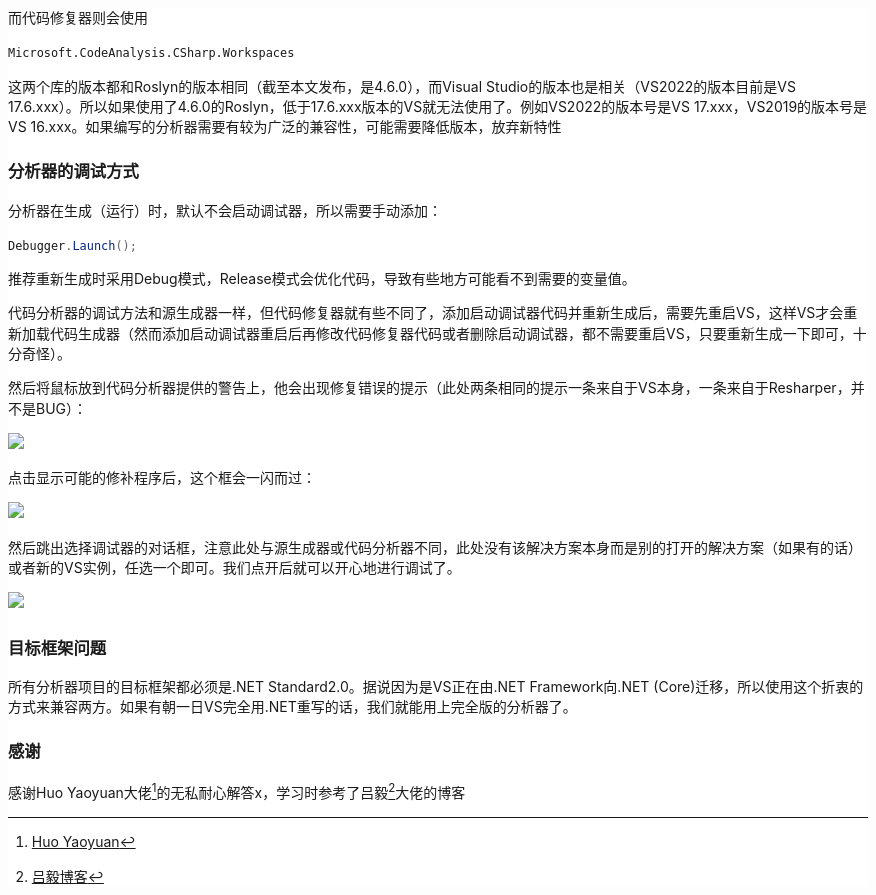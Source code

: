 而代码修复器则会使用

```plaintext
Microsoft.CodeAnalysis.CSharp.Workspaces
```

这两个库的版本都和Roslyn的版本相同（截至本文发布，是4.6.0），而Visual Studio的版本也是相关（VS2022的版本目前是VS 17.6.xxx）。所以如果使用了4.6.0的Roslyn，低于17.6.xxx版本的VS就无法使用了。例如VS2022的版本号是VS 17.xxx，VS2019的版本号是VS 16.xxx。如果编写的分析器需要有较为广泛的兼容性，可能需要降低版本，放弃新特性

### 分析器的调试方式

分析器在生成（运行）时，默认不会启动调试器，所以需要手动添加：

```c#
Debugger.Launch();
```

推荐重新生成时采用Debug模式，Release模式会优化代码，导致有些地方可能看不到需要的变量值。

代码分析器的调试方法和源生成器一样，但代码修复器就有些不同了，添加启动调试器代码并重新生成后，需要先重启VS，这样VS才会重新加载代码生成器（然而添加启动调试器重启后再修改代码修复器代码或者删除启动调试器，都不需要重启VS，只要重新生成一下即可，十分奇怪）。

然后将鼠标放到代码分析器提供的警告上，他会出现修复错误的提示（此处两条相同的提示一条来自于VS本身，一条来自于Resharper，并不是BUG）：

![ ](/img/posts/analyzer.webp)

点击显示可能的修补程序后，这个框会一闪而过：

![ ](/img/posts/codefix.webp)

然后跳出选择调试器的对话框，注意此处与源生成器或代码分析器不同，此处没有该解决方案本身而是别的打开的解决方案（如果有的话）或者新的VS实例，任选一个即可。我们点开后就可以开心地进行调试了。

![ ](/img/posts/choose_debugger.webp)

### 目标框架问题

所有分析器项目的目标框架都必须是.NET Standard2.0。据说因为是VS正在由.NET Framework向.NET (Core)迁移，所以使用这个折衷的方式来兼容两方。如果有朝一日VS完全用.NET重写的话，我们就能用上完全版的分析器了。

### 感谢

感谢Huo Yaoyuan大佬[^HuoYaoyuan]的无私耐心解答x，学习时参考了吕毅[^walterlv]大佬的博客

[^SergioPedri]: [Sergio Pedri](https://github.com/Sergio0694)

[^polysharp]: [Poly#](https://github.com/Sergio0694/PolySharp)

[^HuoYaoyuan]: [Huo Yaoyuan](https://github.com/huoyaoyuan)

[^walterlv]: [吕毅博客](https://blog.walterlv.com)
